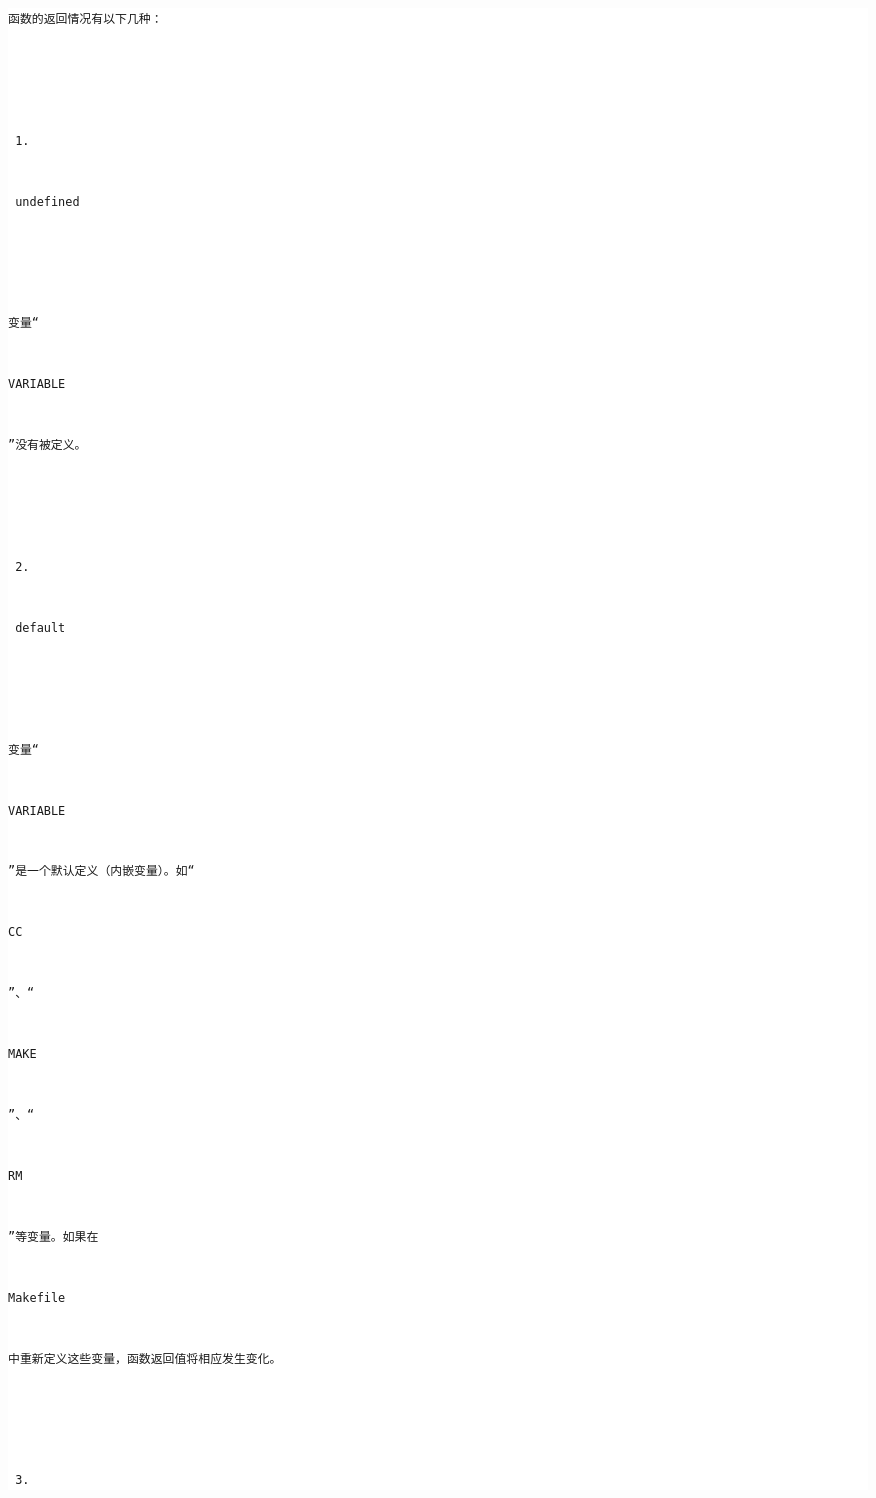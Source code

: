   
  
   
    函数的返回情况有以下几种：
   
  
  
   
    
     1.
     
     
     undefined
    
   
  
  
   
    变量“
   
   
    VARIABLE
   
   
    ”没有被定义。
   
  
  
   
    
     2.
     
     
     default
    
   
  
  
   
    变量“
   
   
    VARIABLE
   
   
    ”是一个默认定义（内嵌变量）。如“
   
   
    CC
   
   
    ”、“
   
   
    MAKE
   
   
    ”、“
   
   
    RM
   
   
    ”等变量。如果在
   
   
    Makefile
   
   
    中重新定义这些变量，函数返回值将相应发生变化。
   
  
  
   
    
     3.
     